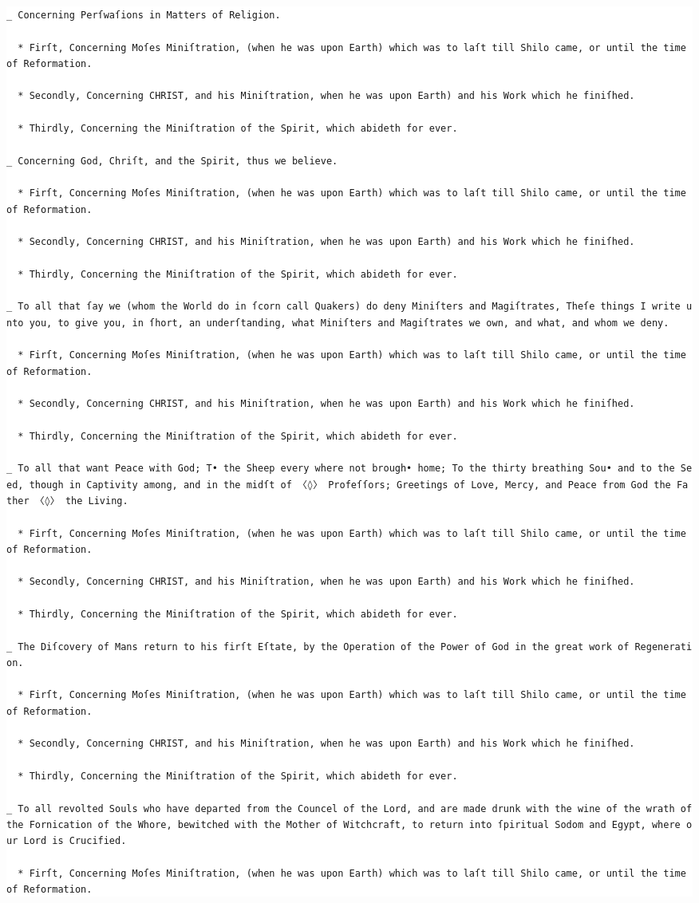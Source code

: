     _ Concerning Perſwaſions in Matters of Religion.

      * Firſt, Concerning Moſes Miniſtration, (when he was upon Earth) which was to laſt till Shilo came, or until the time of Reformation.

      * Secondly, Concerning CHRIST, and his Miniſtration, when he was upon Earth) and his Work which he finiſhed.

      * Thirdly, Concerning the Miniſtration of the Spirit, which abideth for ever.

    _ Concerning God, Chriſt, and the Spirit, thus we believe.

      * Firſt, Concerning Moſes Miniſtration, (when he was upon Earth) which was to laſt till Shilo came, or until the time of Reformation.

      * Secondly, Concerning CHRIST, and his Miniſtration, when he was upon Earth) and his Work which he finiſhed.

      * Thirdly, Concerning the Miniſtration of the Spirit, which abideth for ever.

    _ To all that ſay we (whom the World do in ſcorn call Quakers) do deny Miniſters and Magiſtrates, Theſe things I write unto you, to give you, in ſhort, an underſtanding, what Miniſters and Magiſtrates we own, and what, and whom we deny.

      * Firſt, Concerning Moſes Miniſtration, (when he was upon Earth) which was to laſt till Shilo came, or until the time of Reformation.

      * Secondly, Concerning CHRIST, and his Miniſtration, when he was upon Earth) and his Work which he finiſhed.

      * Thirdly, Concerning the Miniſtration of the Spirit, which abideth for ever.

    _ To all that want Peace with God; T• the Sheep every where not brough• home; To the thirty breathing Sou• and to the Seed, though in Captivity among, and in the midſt of 〈◊〉 Profeſſors; Greetings of Love, Mercy, and Peace from God the Father 〈◊〉 the Living.

      * Firſt, Concerning Moſes Miniſtration, (when he was upon Earth) which was to laſt till Shilo came, or until the time of Reformation.

      * Secondly, Concerning CHRIST, and his Miniſtration, when he was upon Earth) and his Work which he finiſhed.

      * Thirdly, Concerning the Miniſtration of the Spirit, which abideth for ever.

    _ The Diſcovery of Mans return to his firſt Eſtate, by the Operation of the Power of God in the great work of Regeneration.

      * Firſt, Concerning Moſes Miniſtration, (when he was upon Earth) which was to laſt till Shilo came, or until the time of Reformation.

      * Secondly, Concerning CHRIST, and his Miniſtration, when he was upon Earth) and his Work which he finiſhed.

      * Thirdly, Concerning the Miniſtration of the Spirit, which abideth for ever.

    _ To all revolted Souls who have departed from the Councel of the Lord, and are made drunk with the wine of the wrath of the Fornication of the Whore, bewitched with the Mother of Witchcraft, to return into ſpiritual Sodom and Egypt, where our Lord is Crucified.

      * Firſt, Concerning Moſes Miniſtration, (when he was upon Earth) which was to laſt till Shilo came, or until the time of Reformation.
